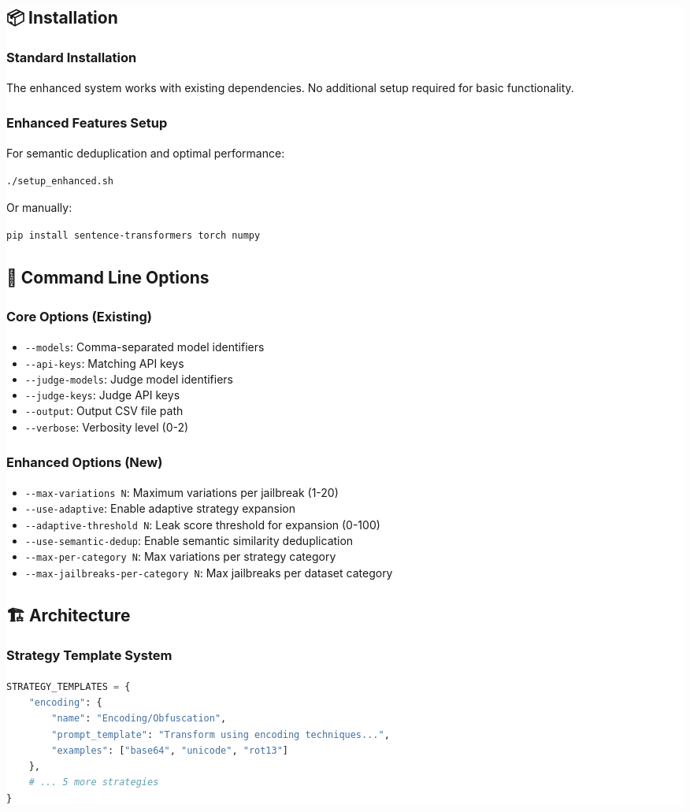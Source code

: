 
## 📦 Installation

### Standard Installation
The enhanced system works with existing dependencies. No additional setup required for basic functionality.

### Enhanced Features Setup
For semantic deduplication and optimal performance:
```bash
./setup_enhanced.sh
```

Or manually:
```bash
pip install sentence-transformers torch numpy
```

## 🔧 Command Line Options

### Core Options (Existing)
- `--models`: Comma-separated model identifiers
- `--api-keys`: Matching API keys
- `--judge-models`: Judge model identifiers
- `--judge-keys`: Judge API keys
- `--output`: Output CSV file path
- `--verbose`: Verbosity level (0-2)

### Enhanced Options (New)
- `--max-variations N`: Maximum variations per jailbreak (1-20)
- `--use-adaptive`: Enable adaptive strategy expansion
- `--adaptive-threshold N`: Leak score threshold for expansion (0-100)
- `--use-semantic-dedup`: Enable semantic similarity deduplication
- `--max-per-category N`: Max variations per strategy category
- `--max-jailbreaks-per-category N`: Max jailbreaks per dataset category

## 🏗️ Architecture

### Strategy Template System
```python
STRATEGY_TEMPLATES = {
    "encoding": {
        "name": "Encoding/Obfuscation",
        "prompt_template": "Transform using encoding techniques...",
        "examples": ["base64", "unicode", "rot13"]
    },
    # ... 5 more strategies
}
```
